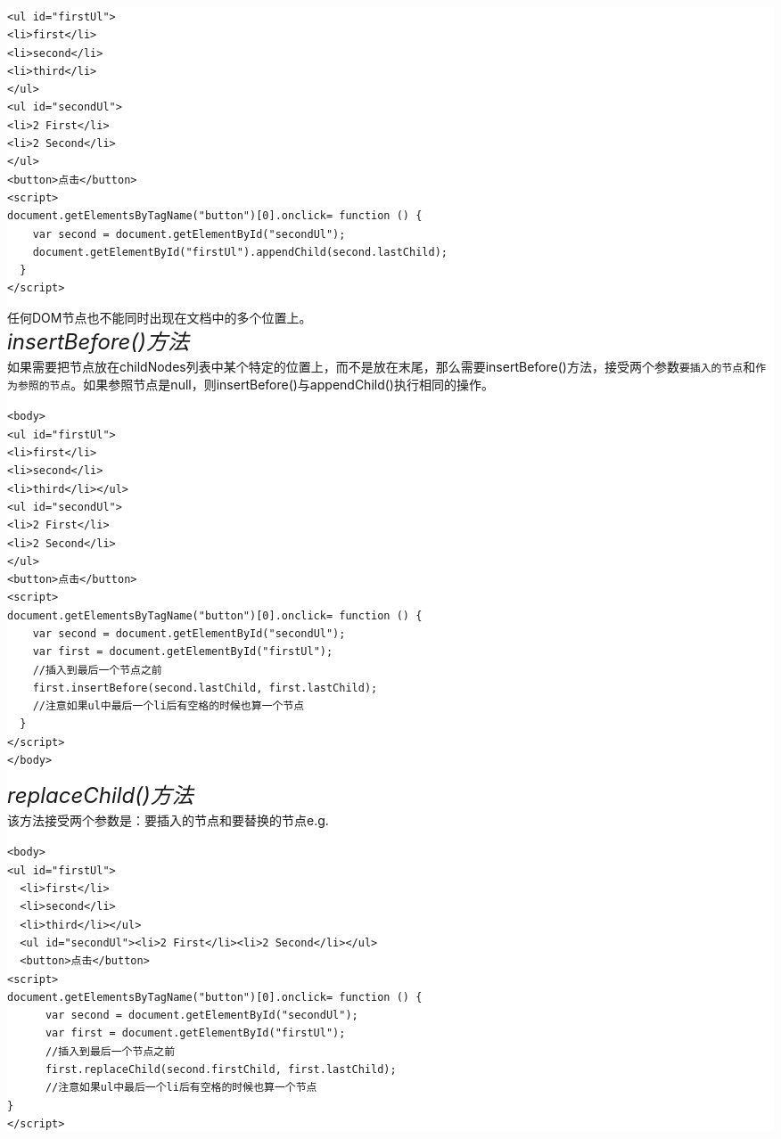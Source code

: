     <ul id="firstUl">
    <li>first</li>
    <li>second</li>
    <li>third</li>
    </ul>
    <ul id="secondUl">
    <li>2 First</li>
    <li>2 Second</li>
    </ul>
    <button>点击</button>
    <script>
    document.getElementsByTagName("button")[0].onclick= function () {
        var second = document.getElementById("secondUl");
        document.getElementById("firstUl").appendChild(second.lastChild);
      }
    </script>
任何DOM节点也不能同时出现在文档中的多个位置上。  
*<font size="5">insertBefore()方法</font>*  
如果需要把节点放在childNodes列表中某个特定的位置上，而不是放在末尾，那么需要insertBefore()方法，接受两个参数`要插入的节点`和`作为参照的节点`。如果参照节点是null，则insertBefore()与appendChild()执行相同的操作。  

    <body>
    <ul id="firstUl">
    <li>first</li>
    <li>second</li>
    <li>third</li></ul>
    <ul id="secondUl">
    <li>2 First</li>
    <li>2 Second</li>
    </ul>
    <button>点击</button>
    <script>
    document.getElementsByTagName("button")[0].onclick= function () {
        var second = document.getElementById("secondUl");
        var first = document.getElementById("firstUl");
        //插入到最后一个节点之前
        first.insertBefore(second.lastChild, first.lastChild);
        //注意如果ul中最后一个li后有空格的时候也算一个节点
      }
    </script>
    </body>
*<font size="5">replaceChild()方法</font>*  
该方法接受两个参数是：要插入的节点和要替换的节点e.g.

    <body>
    <ul id="firstUl">
      <li>first</li>
      <li>second</li>
      <li>third</li></ul>
      <ul id="secondUl"><li>2 First</li><li>2 Second</li></ul>
      <button>点击</button>
    <script>
    document.getElementsByTagName("button")[0].onclick= function () {
          var second = document.getElementById("secondUl");
          var first = document.getElementById("firstUl");
          //插入到最后一个节点之前
          first.replaceChild(second.firstChild, first.lastChild);
          //注意如果ul中最后一个li后有空格的时候也算一个节点
    }
    </script>
  </body>
  
